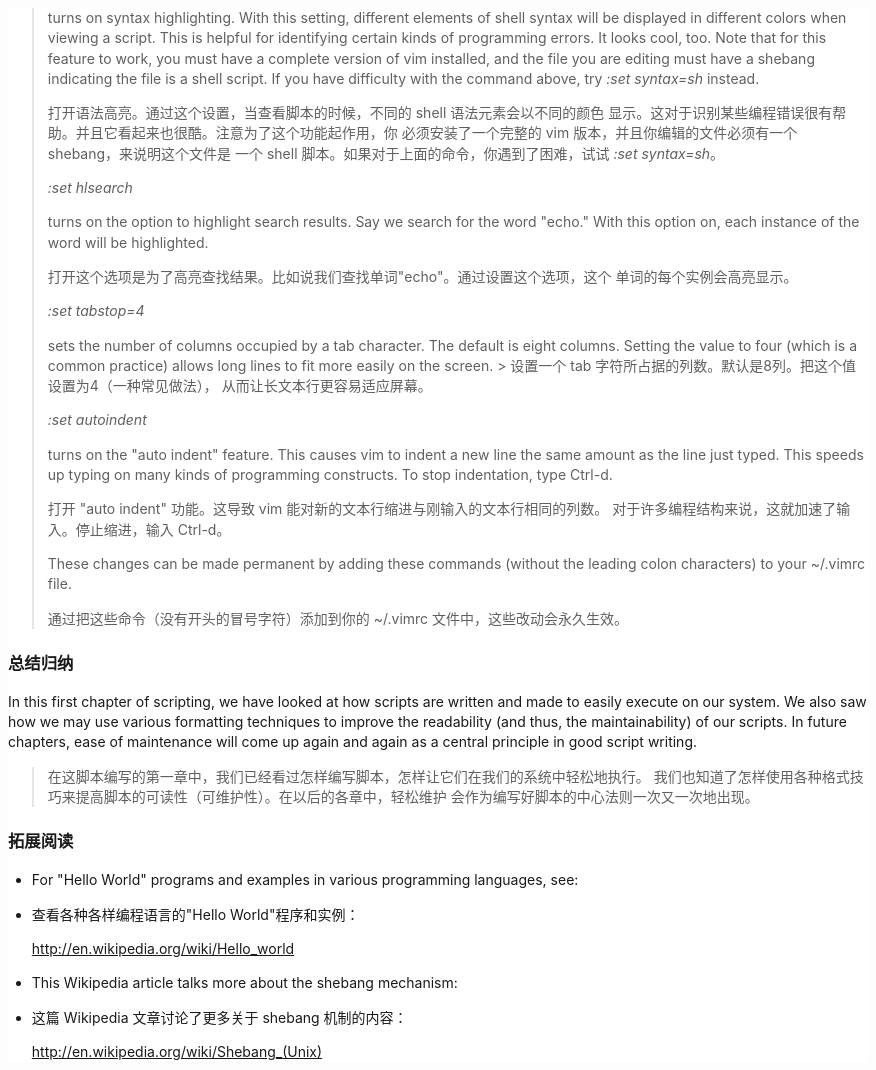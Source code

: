> turns on syntax highlighting. With this setting, different elements of shell syntax will be displayed in different colors when viewing a script. This is helpful for identifying certain kinds of programming errors. It looks cool, too. Note that for this feature to work, you must have a complete version of vim installed, and the file you are editing must have a shebang indicating the file is a shell script. If you have difficulty with the command above, try *:set syntax=sh* instead.
>
> 打开语法高亮。通过这个设置，当查看脚本的时候，不同的 shell 语法元素会以不同的颜色 显示。这对于识别某些编程错误很有帮助。并且它看起来也很酷。注意为了这个功能起作用，你 必须安装了一个完整的 vim 版本，并且你编辑的文件必须有一个 shebang，来说明这个文件是 一个 shell 脚本。如果对于上面的命令，你遇到了困难，试试 *:set syntax=sh*。
>
> *:set hlsearch*
>
> turns on the option to highlight search results. Say we search for the word "echo." With this option on, each instance of the word will be highlighted.
>
> 打开这个选项是为了高亮查找结果。比如说我们查找单词"echo"。通过设置这个选项，这个 单词的每个实例会高亮显示。
>
> *:set tabstop=4*
>
> sets the number of columns occupied by a tab character. The default is eight columns. Setting the value to four (which is a common practice) allows long lines to fit more easily on the screen. \> 设置一个 tab 字符所占据的列数。默认是8列。把这个值设置为4（一种常见做法）， 从而让长文本行更容易适应屏幕。
>
> *:set autoindent*
>
> turns on the "auto indent" feature. This causes vim to indent a new line the same amount as the line just typed. This speeds up typing on many kinds of programming constructs. To stop indentation, type Ctrl-d.
>
> 打开 "auto indent" 功能。这导致 vim 能对新的文本行缩进与刚输入的文本行相同的列数。 对于许多编程结构来说，这就加速了输入。停止缩进，输入 Ctrl-d。
>
> These changes can be made permanent by adding these commands (without the leading colon characters) to your \~/.vimrc file.
>
> 通过把这些命令（没有开头的冒号字符）添加到你的 \~/.vimrc 文件中，这些改动会永久生效。

### 总结归纳

In this first chapter of scripting, we have looked at how scripts are written and made to easily execute on our system. We also saw how we may use various formatting techniques to improve the readability (and thus, the maintainability) of our scripts. In future chapters, ease of maintenance will come up again and again as a central principle in good script writing.

> 在这脚本编写的第一章中，我们已经看过怎样编写脚本，怎样让它们在我们的系统中轻松地执行。 我们也知道了怎样使用各种格式技巧来提高脚本的可读性（可维护性）。在以后的各章中，轻松维护 会作为编写好脚本的中心法则一次又一次地出现。

### 拓展阅读

-   For "Hello World" programs and examples in various programming languages, see:

-   查看各种各样编程语言的"Hello World"程序和实例：

    <http://en.wikipedia.org/wiki/Hello_world>

-   This Wikipedia article talks more about the shebang mechanism:

-   这篇 Wikipedia 文章讨论了更多关于 shebang 机制的内容：

    <http://en.wikipedia.org/wiki/Shebang_(Unix)>
